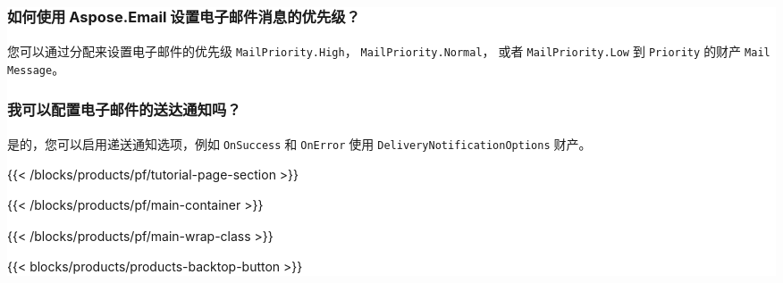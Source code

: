 ### 如何使用 Aspose.Email 设置电子邮件消息的优先级？
您可以通过分配来设置电子邮件的优先级 `MailPriority.High`， `MailPriority.Normal`， 或者 `MailPriority.Low` 到 `Priority` 的财产 `MailMessage`。

### 我可以配置电子邮件的送达通知吗？
是的，您可以启用递送通知选项，例如 `OnSuccess` 和 `OnError` 使用 `DeliveryNotificationOptions` 财产。

{{< /blocks/products/pf/tutorial-page-section >}}

{{< /blocks/products/pf/main-container >}}

{{< /blocks/products/pf/main-wrap-class >}}

{{< blocks/products/products-backtop-button >}}